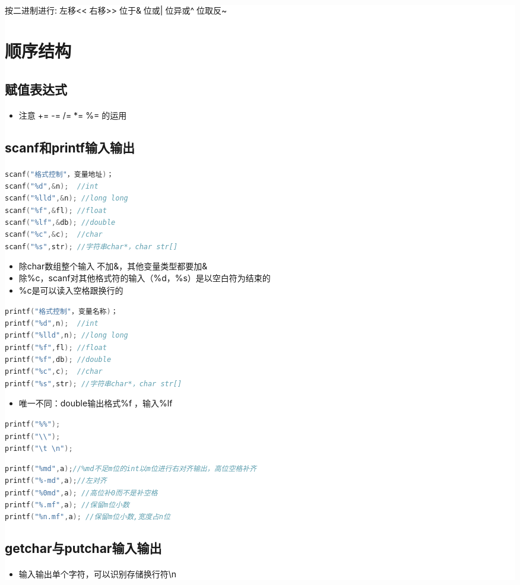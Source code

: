   按二进制进行:  左移<<  右移>>  位于&  位或|  位异或^  位取反~

# 顺序结构

## 赋值表达式

* 注意 +=   -=   /=    *=   %=  的运用

## scanf和printf输入输出

```c
scanf("格式控制"，变量地址)；
scanf("%d",&n);  //int
scanf("%lld",&n); //long long
scanf("%f",&fl); //float
scanf("%lf",&db); //double
scanf("%c",&c);  //char
scanf("%s",str); //字符串char*，char str[]
```

* 除char数组整个输入 不加&，其他变量类型都要加&
* 除%c，scanf对其他格式符的输入（%d，%s）是以空白符为结束的
* %c是可以读入空格跟换行的

```c
printf("格式控制"，变量名称)；
printf("%d",n);  //int
printf("%lld",n); //long long
printf("%f",fl); //float
printf("%f",db); //double
printf("%c",c);  //char
printf("%s",str); //字符串char*，char str[]
```

* 唯一不同：double输出格式%f ，输入%lf

```c
printf("%%");
printf("\\");
printf("\t \n");
```

```c
printf("%md",a);//%md不足m位的int以m位进行右对齐输出，高位空格补齐
printf("%-md",a);//左对齐
printf("%0md",a); //高位补0而不是补空格
printf("%.mf",a); //保留m位小数
printf("%n.mf",a); //保留m位小数,宽度占n位
```

## getchar与putchar输入输出

* 输入输出单个字符，可以识别存储换行符\n
